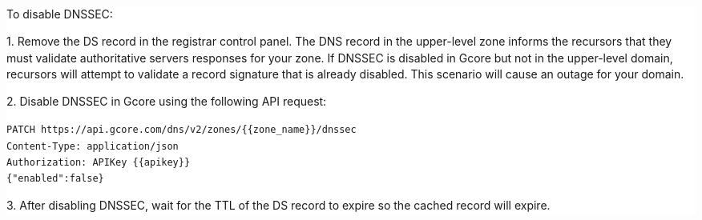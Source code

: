 To disable DNSSEC:

1\. Remove the DS record in the registrar control panel. The DNS record in the upper-level zone informs the recursors that they must validate authoritative servers responses for your zone. If DNSSEC is disabled in Gcore but not in the upper-level domain, recursors will attempt to validate a record signature that is already disabled. This scenario will cause an outage for your domain.

2\. Disable DNSSEC in Gcore using the following API request:

```
PATCH https://api.gcore.com/dns/v2/zones/{{zone_name}}/dnssec 
Content-Type: application/json 
Authorization: APIKey {{apikey}} 
{"enabled":false}
```

3\. After disabling DNSSEC, wait for the TTL of the DS record to expire so the cached record will expire.
